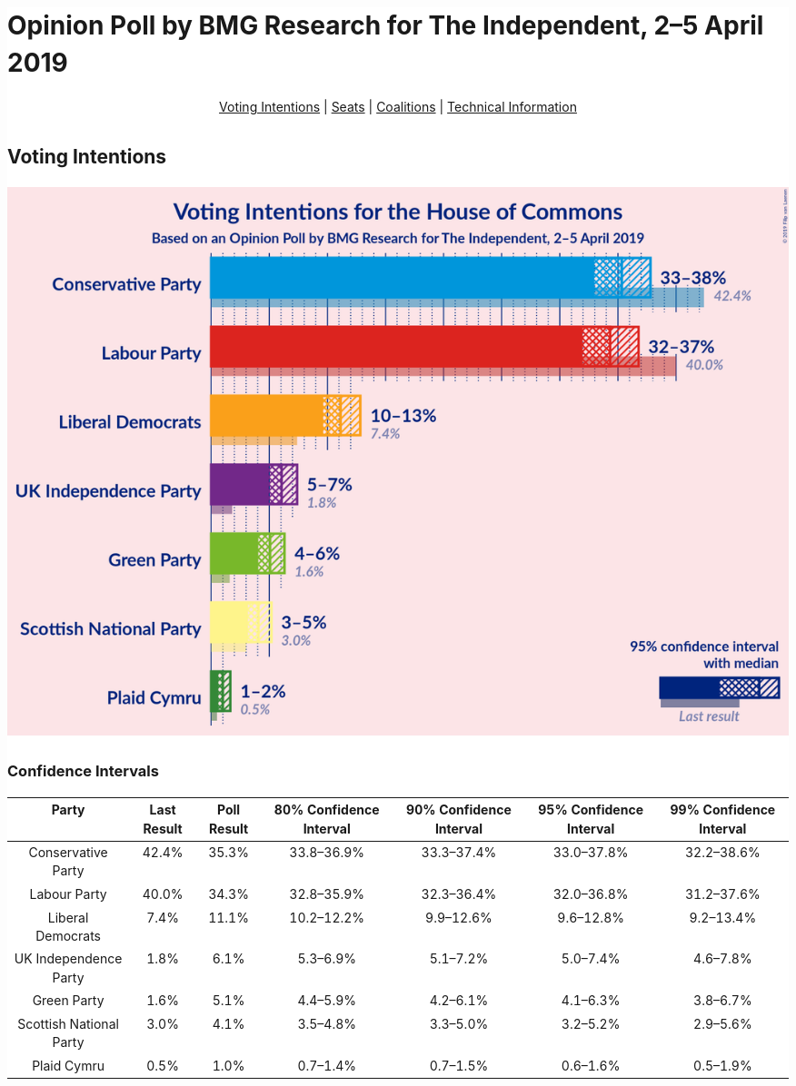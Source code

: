 # Opinion Poll by BMG Research for The Independent, 2–5 April 2019

<p align="center"><a href="#voting-intentions">Voting Intentions</a> | <a href="#seats">Seats</a> | <a href="#coalitions">Coalitions</a> | <a href="#technical-information">Technical Information</a></p>

## Voting Intentions

![Graph with voting intentions not yet produced](2019-04-05-BMGResearch.png "Voting Intentions")

### Confidence Intervals

| Party | Last Result | Poll Result | 80% Confidence Interval | 90% Confidence Interval | 95% Confidence Interval | 99% Confidence Interval |
|:-----:|:-----------:|:-----------:|:-----------------------:|:-----------------------:|:-----------------------:|:-----------------------:|
| Conservative Party | 42.4% | 35.3% | 33.8–36.9% |33.3–37.4% |33.0–37.8% |32.2–38.6% |
| Labour Party | 40.0% | 34.3% | 32.8–35.9% |32.3–36.4% |32.0–36.8% |31.2–37.6% |
| Liberal Democrats | 7.4% | 11.1% | 10.2–12.2% |9.9–12.6% |9.6–12.8% |9.2–13.4% |
| UK Independence Party | 1.8% | 6.1% | 5.3–6.9% |5.1–7.2% |5.0–7.4% |4.6–7.8% |
| Green Party | 1.6% | 5.1% | 4.4–5.9% |4.2–6.1% |4.1–6.3% |3.8–6.7% |
| Scottish National Party | 3.0% | 4.1% | 3.5–4.8% |3.3–5.0% |3.2–5.2% |2.9–5.6% |
| Plaid Cymru | 0.5% | 1.0% | 0.7–1.4% |0.7–1.5% |0.6–1.6% |0.5–1.9% |
